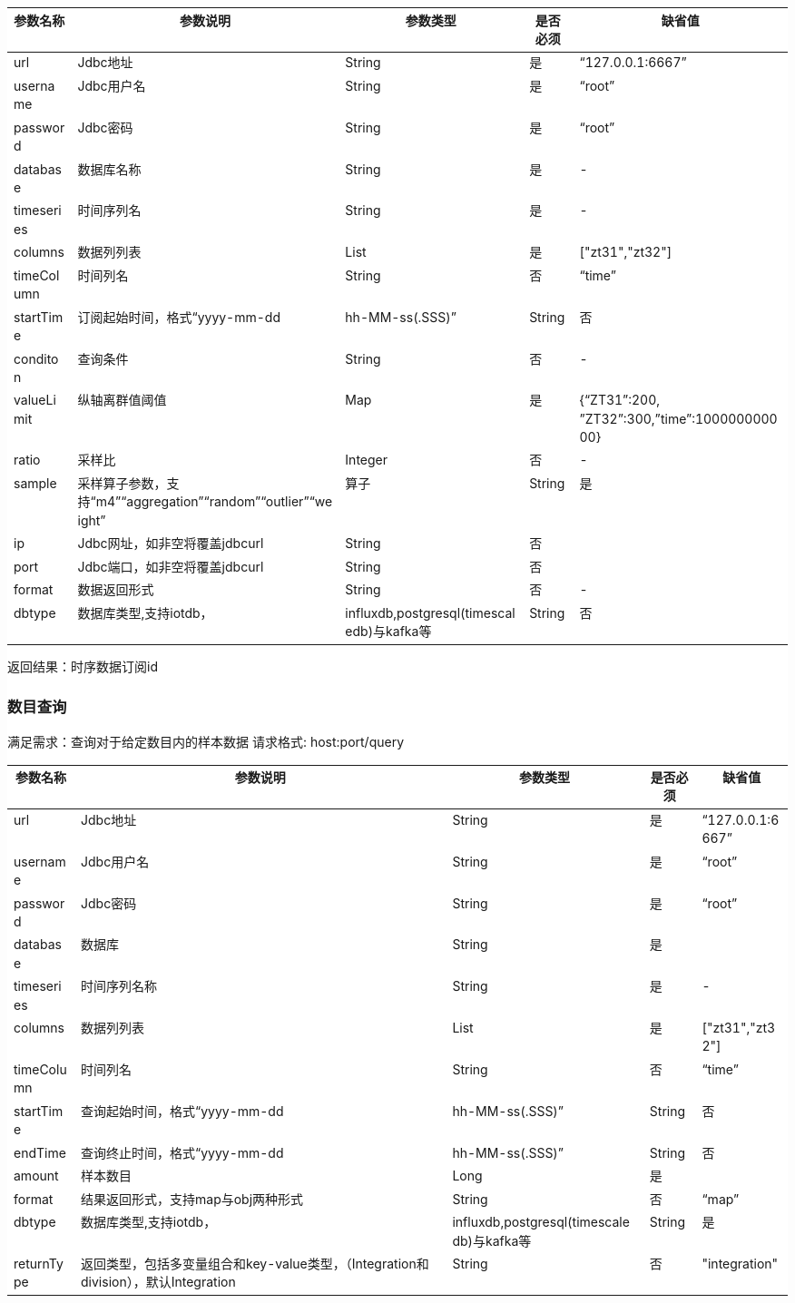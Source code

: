 | 参数名称 | 参数说明 | 参数类型 | 是否必须 | 缺省值 |
| ------------ | ------------ | ------------ | ------------ | ------------ |
| url | Jdbc地址 | String | 是 | “127.0.0.1:6667” |
| username | Jdbc用户名 | String | 是 | “root” |
| password | Jdbc密码 | String | 是 | “root” |
| database | 数据库名称 | String | 是 | - |
| timeseries | 时间序列名 | String | 是 | - |
| columns | 数据列列表 | List | 是 | ["zt31","zt32"] |
| timeColumn | 时间列名 | String | 否 | “time” |
| startTime | 订阅起始时间，格式“yyyy-mm-dd | hh-MM-ss(.SSS)” | String | 否 | - |
| conditon | 查询条件 | String | 否 | - |
| valueLimit | 纵轴离群值阈值 | Map | 是 | {“ZT31”:200, ”ZT32”:300,”time”:100000000000} |
| ratio | 采样比 | Integer | 否 | - |
| sample | 采样算子参数，支持“m4”“aggregation”“random”“outlier”“weight” | 算子 | String | 是 | - |
| ip | Jdbc网址，如非空将覆盖jdbcurl | String | 否 |  |
| port | Jdbc端口，如非空将覆盖jdbcurl | String | 否 |  |
| format | 数据返回形式 | String | 否 | - |
| dbtype | 数据库类型,支持iotdb， | influxdb,postgresql(timescaledb)与kafka等 | String | 否 | - |

返回结果：时序数据订阅id

### 数目查询
满足需求：查询对于给定数目内的样本数据 
请求格式: host:port/query

| 参数名称 | 参数说明 | 参数类型 | 是否必须 | 缺省值 |
| ------------ | ------------ | ------------ | ------------ | ------------ |
| url | Jdbc地址 | String | 是 | “127.0.0.1:6667” |
| username | Jdbc用户名 | String | 是 | “root” |
| password | Jdbc密码 | String | 是 | “root” |
| database | 数据库 | String | 是 |  |
| timeseries | 时间序列名称 | String | 是 | - |
| columns | 数据列列表 | List | 是 | ["zt31","zt32"] |
| timeColumn | 时间列名 | String | 否 | “time” |
| startTime | 查询起始时间，格式“yyyy-mm-dd | hh-MM-ss(.SSS)” | String | 否 | - |
| endTime | 查询终止时间，格式“yyyy-mm-dd | hh-MM-ss(.SSS)” | String | 否 | - |
| amount | 样本数目 | Long | 是 |  |
| format | 结果返回形式，支持map与obj两种形式 | String | 否 | “map” |
| dbtype | 数据库类型,支持iotdb， | influxdb,postgresql(timescaledb)与kafka等 | String | 是 | “iotdb” |
| returnType | 返回类型，包括多变量组合和key-value类型，（Integration和division），默认Integration | String | 否 | "integration" |
